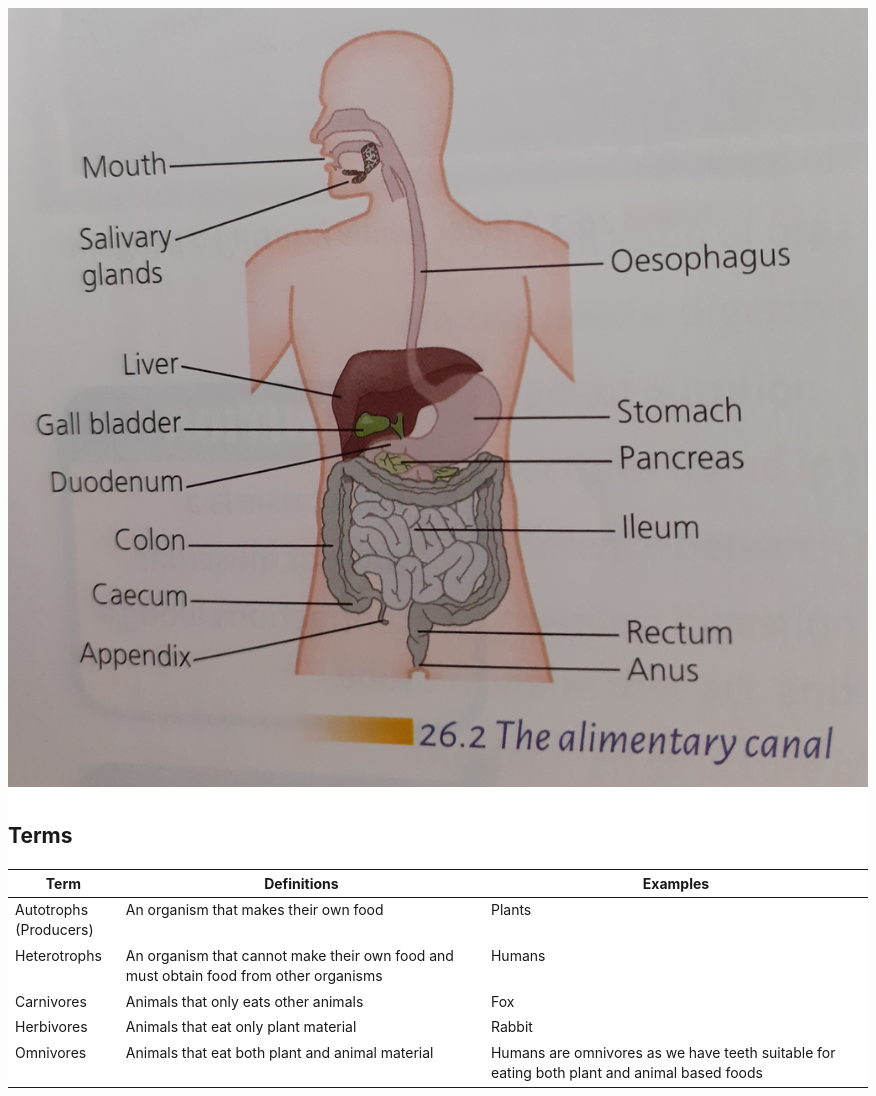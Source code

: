 ![2](digestive-system/2.jpg)

## Terms

| Term | Definitions | Examples |
|---|---|---|
| Autotrophs (Producers) | An organism that makes their own food | Plants |
| Heterotrophs | An organism that cannot make their own food and must obtain food from other organisms | Humans |
| Carnivores | Animals that only eats other animals | Fox |
| Herbivores | Animals that eat only plant material | Rabbit |
| Omnivores | Animals that eat both plant and animal material | Humans are omnivores as we have teeth suitable for eating both plant and animal based foods |
